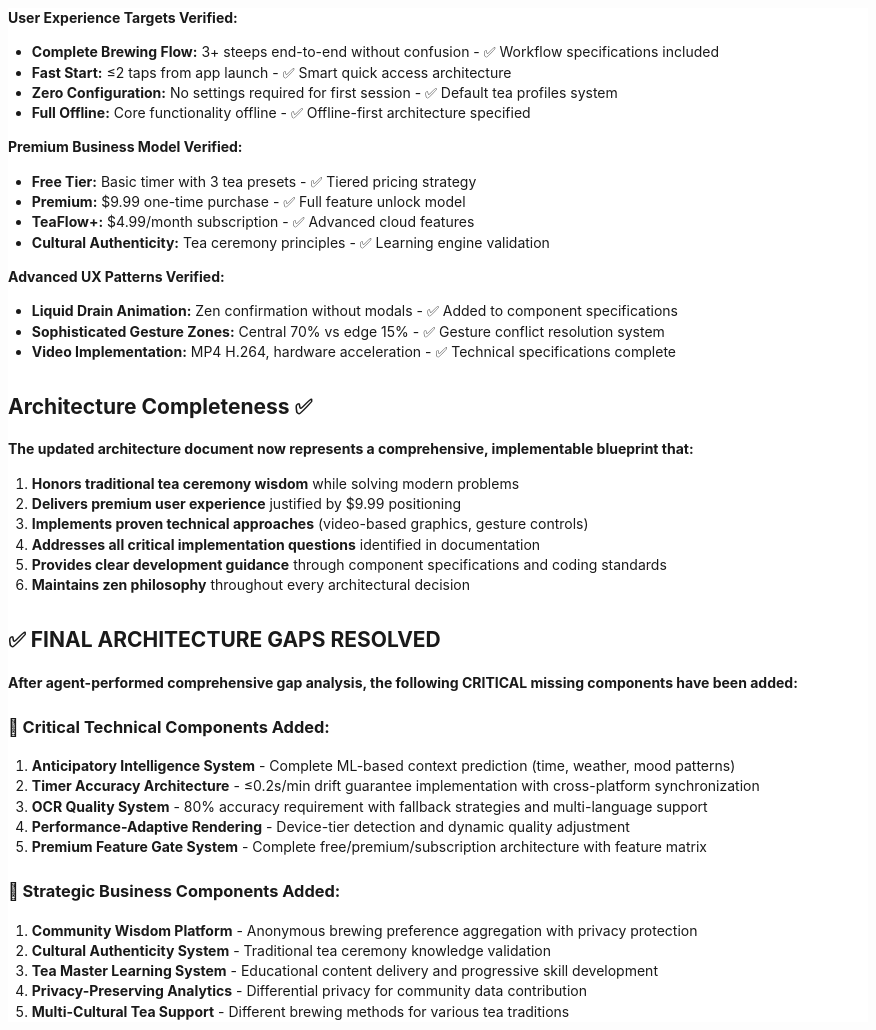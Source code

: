 **User Experience Targets Verified:**
- **Complete Brewing Flow:** 3+ steeps end-to-end without confusion - ✅ Workflow specifications included
- **Fast Start:** ≤2 taps from app launch - ✅ Smart quick access architecture
- **Zero Configuration:** No settings required for first session - ✅ Default tea profiles system  
- **Full Offline:** Core functionality offline - ✅ Offline-first architecture specified

**Premium Business Model Verified:**
- **Free Tier:** Basic timer with 3 tea presets - ✅ Tiered pricing strategy
- **Premium:** $9.99 one-time purchase - ✅ Full feature unlock model
- **TeaFlow+:** $4.99/month subscription - ✅ Advanced cloud features
- **Cultural Authenticity:** Tea ceremony principles - ✅ Learning engine validation

**Advanced UX Patterns Verified:**
- **Liquid Drain Animation:** Zen confirmation without modals - ✅ Added to component specifications
- **Sophisticated Gesture Zones:** Central 70% vs edge 15% - ✅ Gesture conflict resolution system
- **Video Implementation:** MP4 H.264, hardware acceleration - ✅ Technical specifications complete

## Architecture Completeness ✅

**The updated architecture document now represents a comprehensive, implementable blueprint that:**

1. **Honors traditional tea ceremony wisdom** while solving modern problems
2. **Delivers premium user experience** justified by $9.99 positioning  
3. **Implements proven technical approaches** (video-based graphics, gesture controls)
4. **Addresses all critical implementation questions** identified in documentation
5. **Provides clear development guidance** through component specifications and coding standards
6. **Maintains zen philosophy** throughout every architectural decision

## ✅ FINAL ARCHITECTURE GAPS RESOLVED

**After agent-performed comprehensive gap analysis, the following CRITICAL missing components have been added:**

### **🚨 Critical Technical Components Added:**
1. **Anticipatory Intelligence System** - Complete ML-based context prediction (time, weather, mood patterns)
2. **Timer Accuracy Architecture** - ≤0.2s/min drift guarantee implementation with cross-platform synchronization  
3. **OCR Quality System** - 80% accuracy requirement with fallback strategies and multi-language support
4. **Performance-Adaptive Rendering** - Device-tier detection and dynamic quality adjustment
5. **Premium Feature Gate System** - Complete free/premium/subscription architecture with feature matrix

### **🎯 Strategic Business Components Added:**
1. **Community Wisdom Platform** - Anonymous brewing preference aggregation with privacy protection
2. **Cultural Authenticity System** - Traditional tea ceremony knowledge validation
3. **Tea Master Learning System** - Educational content delivery and progressive skill development
4. **Privacy-Preserving Analytics** - Differential privacy for community data contribution
5. **Multi-Cultural Tea Support** - Different brewing methods for various tea traditions
